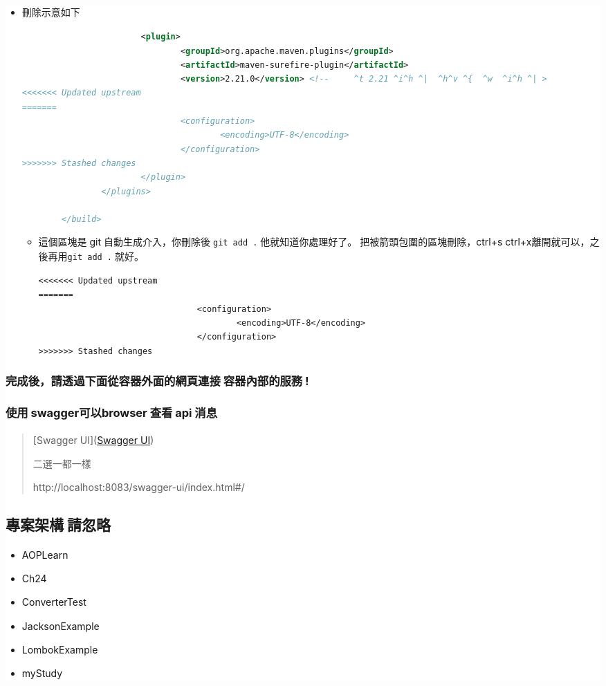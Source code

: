   - 刪除示意如下
    
    ```xml
                            <plugin>
                                    <groupId>org.apache.maven.plugins</groupId>
                                    <artifactId>maven-surefire-plugin</artifactId>
                                    <version>2.21.0</version> <!--     ^t 2.21 ^i^h ^|  ^h^v ^{  ^w  ^i^h ^| >
    <<<<<<< Updated upstream
    =======
                                    <configuration>
                                            <encoding>UTF-8</encoding>
                                    </configuration>
    >>>>>>> Stashed changes
                            </plugin>
                    </plugins>
    
            </build>
    ```
    
    - 這個區塊是 git 自動生成介入，你刪除後 `git add .` 他就知道你處理好了。
      把被箭頭包圍的區塊刪除，ctrl+s ctrl+x離開就可以，之後再用`git add .` 就好。
      
      ```batch
      <<<<<<< Updated upstream
      =======
                                      <configuration>
                                              <encoding>UTF-8</encoding>
                                      </configuration>
      >>>>>>> Stashed changes
      ```

### 完成後，請透過下面從容器外面的網頁連接 容器內部的服務 !

### 使用 swagger可以browser 查看 api 消息

> [Swagger UI]([Swagger UI](http://localhost:8083/swagger-ui/index.html#/)) 
> 
> 二選一都一樣
> 
> http://localhost:8083/swagger-ui/index.html#/  

## 專案架構 請忽略

- AOPLearn

- Ch24

- ConverterTest

- JacksonExample

- LombokExample

- myStudy
